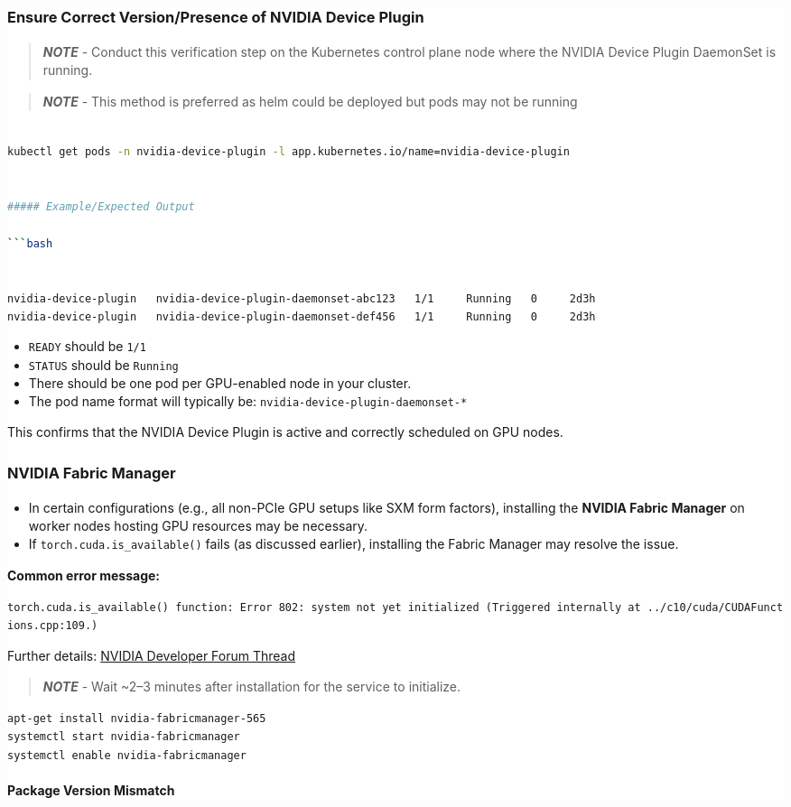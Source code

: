### Ensure Correct Version/Presence of NVIDIA Device Plugin

> _**NOTE**_ - Conduct this verification step on the Kubernetes control plane node where the NVIDIA Device Plugin DaemonSet is running.

> _**NOTE**_ - This method is preferred as helm could be deployed but pods may not be running

```bash

kubectl get pods -n nvidia-device-plugin -l app.kubernetes.io/name=nvidia-device-plugin


##### Example/Expected Output

```bash


nvidia-device-plugin   nvidia-device-plugin-daemonset-abc123   1/1     Running   0     2d3h
nvidia-device-plugin   nvidia-device-plugin-daemonset-def456   1/1     Running   0     2d3h


```

- `READY` should be `1/1`
- `STATUS` should be `Running`
- There should be one pod per GPU-enabled node in your cluster.
- The pod name format will typically be: `nvidia-device-plugin-daemonset-*`

This confirms that the NVIDIA Device Plugin is active and correctly scheduled on GPU nodes.


### NVIDIA Fabric Manager

- In certain configurations (e.g., all non-PCIe GPU setups like SXM form factors), installing the **NVIDIA Fabric Manager** on worker nodes hosting GPU resources may be necessary.
- If `torch.cuda.is_available()` fails (as discussed earlier), installing the Fabric Manager may resolve the issue.

**Common error message:**

```
torch.cuda.is_available() function: Error 802: system not yet initialized (Triggered internally at ../c10/cuda/CUDAFunctions.cpp:109.)
```

Further details: [NVIDIA Developer Forum Thread](https://forums.developer.nvidia.com/t/error-802-system-not-yet-initialized-cuda-11-3/234955)

> _**NOTE**_ - Wait ~2–3 minutes after installation for the service to initialize.

```bash
apt-get install nvidia-fabricmanager-565
systemctl start nvidia-fabricmanager
systemctl enable nvidia-fabricmanager
```

#### Package Version Mismatch
